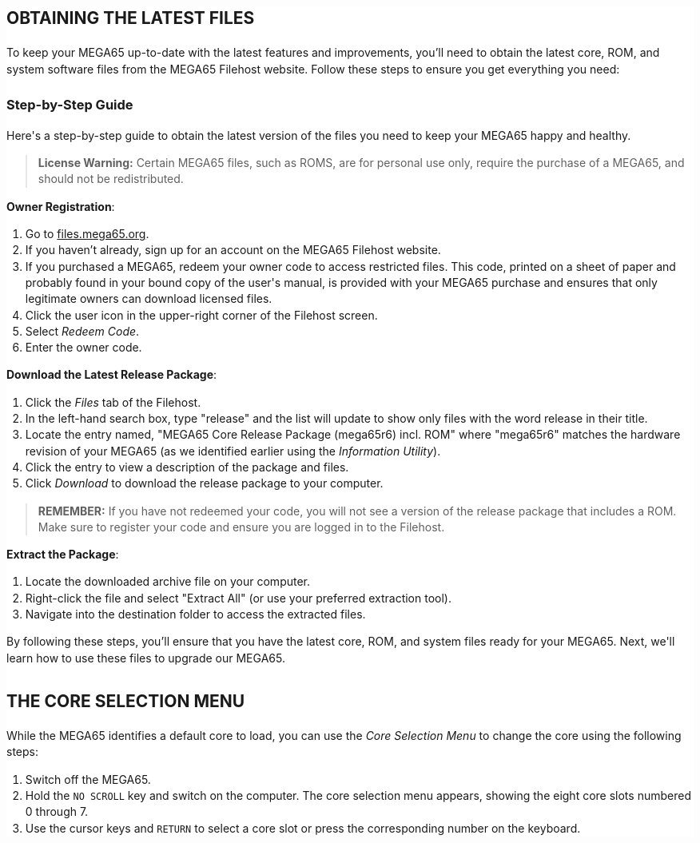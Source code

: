 ## OBTAINING THE LATEST FILES

To keep your MEGA65 up-to-date with the latest features and improvements, you’ll need to obtain the latest core, ROM, and system software files from the MEGA65 Filehost website. Follow these steps to ensure you get everything you need:

### Step-by-Step Guide

Here's a step-by-step guide to obtain the latest version of the files you need to keep your MEGA65 happy and healthy.

> **License Warning:** Certain MEGA65 files, such as ROMS, are for personal use only, require the purchase of a MEGA65, and should not be redistributed.

**Owner Registration**:

1. Go to [files.mega65.org](https://files.mega65.org).
2. If you haven’t already, sign up for an account on the MEGA65 Filehost website.
3. If you purchased a MEGA65, redeem your owner code to access restricted files. This code, printed on a sheet of paper and probably found in your bound copy of the user's manual, is provided with your MEGA65 purchase and ensures that only legitimate owners can download licensed files.
4. Click the user icon in the upper-right corner of the Filehost screen.
5. Select *Redeem Code*.
6. Enter the owner code.

**Download the Latest Release Package**:

1. Click the *Files* tab of the Filehost.
2. In the left-hand search box, type "release" and the list will update to show only files with the word release in their title.
3. Locate the entry named, "MEGA65 Core Release Package (mega65r6) incl. ROM" where "mega65r6" matches the hardware revision of your MEGA65 (as we identified earlier using the *Information Utility*).
4. Click the entry to view a description of the package and files.
5. Click *Download* to download the release package to your computer.

> **REMEMBER:** If you have not redeemed your code, you will not see a version of the release package that includes a ROM. Make sure to register your code and ensure you are logged in to the Filehost.

**Extract the Package**:

1. Locate the downloaded archive file on your computer.
2. Right-click the file and select "Extract All" (or use your preferred extraction tool).
3. Navigate into the destination folder to access the extracted files.

By following these steps, you’ll ensure that you have the latest core, ROM, and system files ready for your MEGA65. Next, we'll learn how to use these files to upgrade our MEGA65.

## THE CORE SELECTION MENU

While the MEGA65 identifies a default core to load, you can use the *Core Selection Menu* to change the core using the following steps:

1. Switch off the MEGA65.
2. Hold the `NO SCROLL` key and switch on the computer. The core selection menu appears, showing the eight core slots numbered 0 through 7.
3. Use the cursor keys and `RETURN` to select a core slot or press the corresponding number on the keyboard.
